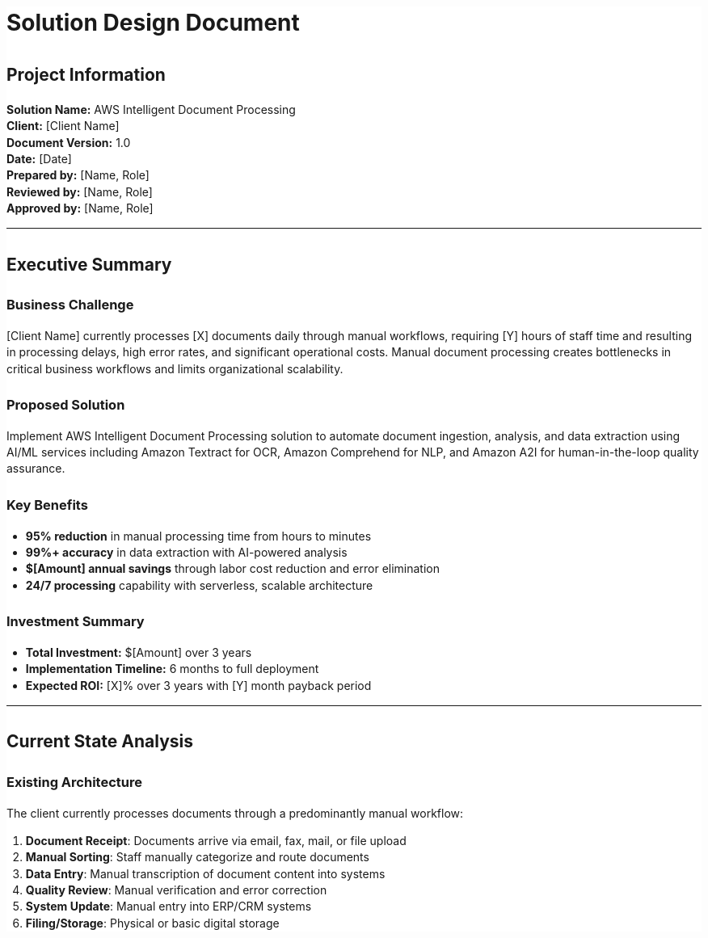 # Solution Design Document

## Project Information
**Solution Name:** AWS Intelligent Document Processing  
**Client:** [Client Name]  
**Document Version:** 1.0  
**Date:** [Date]  
**Prepared by:** [Name, Role]  
**Reviewed by:** [Name, Role]  
**Approved by:** [Name, Role]  

---

## Executive Summary

### Business Challenge
[Client Name] currently processes [X] documents daily through manual workflows, requiring [Y] hours of staff time and resulting in processing delays, high error rates, and significant operational costs. Manual document processing creates bottlenecks in critical business workflows and limits organizational scalability.

### Proposed Solution
Implement AWS Intelligent Document Processing solution to automate document ingestion, analysis, and data extraction using AI/ML services including Amazon Textract for OCR, Amazon Comprehend for NLP, and Amazon A2I for human-in-the-loop quality assurance.

### Key Benefits
- **95% reduction** in manual processing time from hours to minutes
- **99%+ accuracy** in data extraction with AI-powered analysis
- **$[Amount] annual savings** through labor cost reduction and error elimination
- **24/7 processing** capability with serverless, scalable architecture

### Investment Summary
- **Total Investment:** $[Amount] over 3 years
- **Implementation Timeline:** 6 months to full deployment
- **Expected ROI:** [X]% over 3 years with [Y] month payback period

---

## Current State Analysis

### Existing Architecture
The client currently processes documents through a predominantly manual workflow:

1. **Document Receipt**: Documents arrive via email, fax, mail, or file upload
2. **Manual Sorting**: Staff manually categorize and route documents
3. **Data Entry**: Manual transcription of document content into systems
4. **Quality Review**: Manual verification and error correction
5. **System Update**: Manual entry into ERP/CRM systems
6. **Filing/Storage**: Physical or basic digital storage
